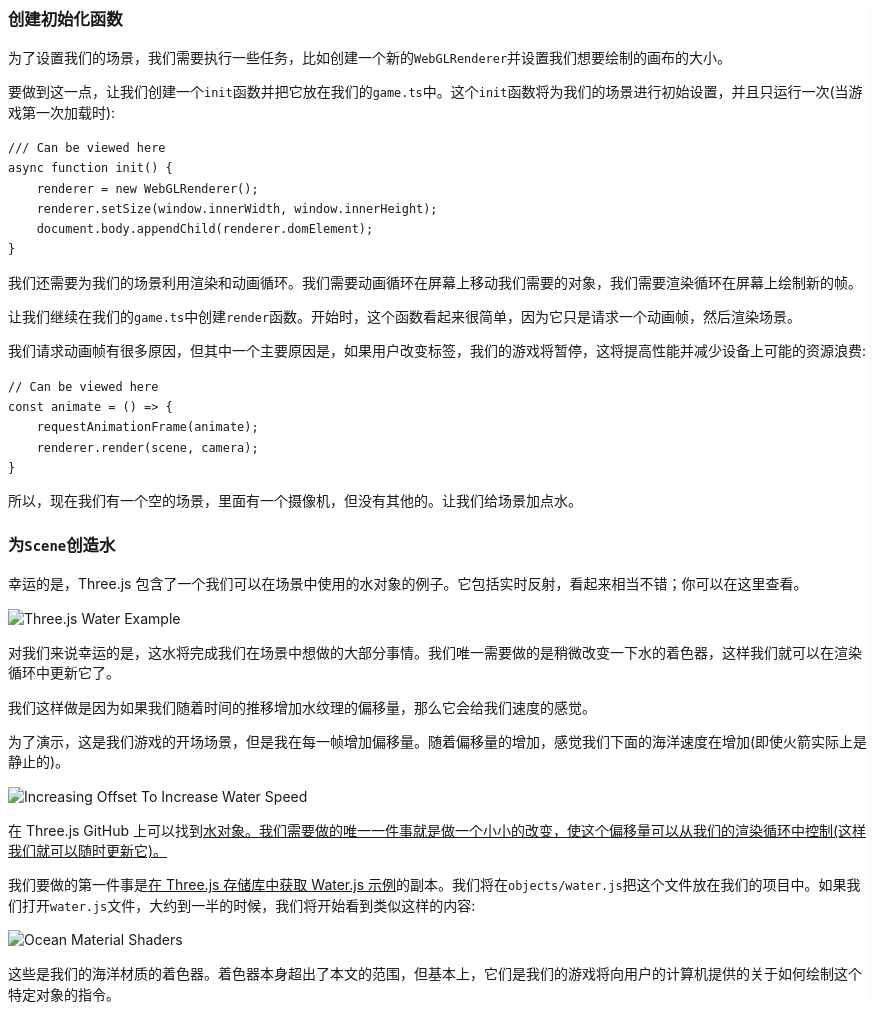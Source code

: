 ### 创建初始化函数

为了设置我们的场景，我们需要执行一些任务，比如创建一个新的`WebGLRenderer`并设置我们想要绘制的画布的大小。

要做到这一点，让我们创建一个`init`函数并把它放在我们的`game.ts`中。这个`init`函数将为我们的场景进行初始设置，并且只运行一次(当游戏第一次加载时):

```
/// Can be viewed here
async function init() {
    renderer = new WebGLRenderer();
    renderer.setSize(window.innerWidth, window.innerHeight);
    document.body.appendChild(renderer.domElement);
}

```

我们还需要为我们的场景利用渲染和动画循环。我们需要动画循环在屏幕上移动我们需要的对象，我们需要渲染循环在屏幕上绘制新的帧。

让我们继续在我们的`game.ts`中创建`render`函数。开始时，这个函数看起来很简单，因为它只是请求一个动画帧，然后渲染场景。

我们请求动画帧有很多原因，但其中一个主要原因是，如果用户改变标签，我们的游戏将暂停，这将提高性能并减少设备上可能的资源浪费:

```
// Can be viewed here
const animate = () => {
    requestAnimationFrame(animate);
    renderer.render(scene, camera);
}

```

所以，现在我们有一个空的场景，里面有一个摄像机，但没有其他的。让我们给场景加点水。

### 为`Scene`创造水

幸运的是，Three.js 包含了一个我们可以在场景中使用的水对象的例子。它包括实时反射，看起来相当不错；你可以在这里查看。

![Three.js Water Example](img/7ed12bdc191c9bbb2bc72de8ff49609b.png)

对我们来说幸运的是，这水将完成我们在场景中想做的大部分事情。我们唯一需要做的是稍微改变一下水的着色器，这样我们就可以在渲染循环中更新它了。

我们这样做是因为如果我们随着时间的推移增加水纹理的偏移量，那么它会给我们速度的感觉。

为了演示，这是我们游戏的开场场景，但是我在每一帧增加偏移量。随着偏移量的增加，感觉我们下面的海洋速度在增加(即使火箭实际上是静止的)。

![Increasing Offset To Increase Water Speed](img/7456c30a58ce9f061e01db1fb203901d.png)

在 Three.js GitHub 上可以找到[水对象。我们需要做的唯一一件事就是做一个小小的改变，使这个偏移量可以从我们的渲染循环中控制(这样我们就可以随时更新它)。](https://github.com/mrdoob/three.js/blob/master/examples/jsm/objects/Water.js)

我们要做的第一件事是[在 Three.js 存储库中获取 Water.js 示例](https://github.com/mrdoob/three.js/blob/master/examples/jsm/objects/Water.js)的副本。我们将在`objects/water.js`把这个文件放在我们的项目中。如果我们打开`water.js`文件，大约到一半的时候，我们将开始看到类似这样的内容:

![Ocean Material Shaders](img/df8bb76825c54e2181629d273aac036c.png)

这些是我们的海洋材质的着色器。着色器本身超出了本文的范围，但基本上，它们是我们的游戏将向用户的计算机提供的关于如何绘制这个特定对象的指令。
